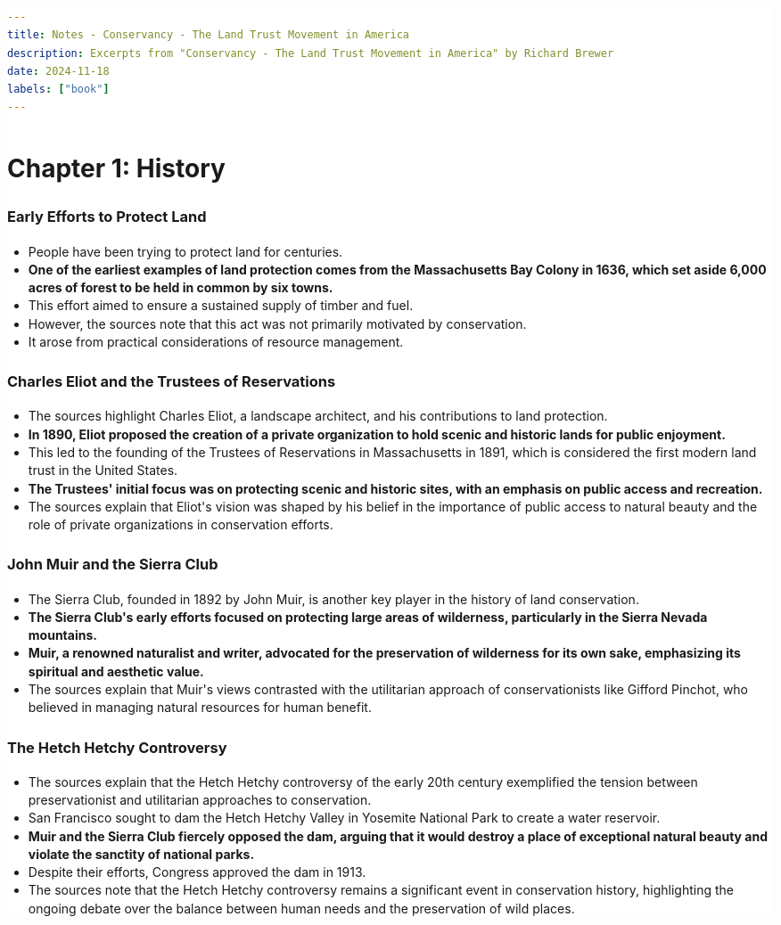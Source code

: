 ```yaml
---
title: Notes - Conservancy - The Land Trust Movement in America
description: Excerpts from "Conservancy - The Land Trust Movement in America" by Richard Brewer
date: 2024-11-18
labels: ["book"]
---
```


# Chapter 1: History

### Early Efforts to Protect Land

* People have been trying to protect land for centuries.
* **One of the earliest examples of land protection comes from the Massachusetts Bay Colony in 1636, which set aside 6,000 acres of forest to be held in common by six towns.**
* This effort aimed to ensure a sustained supply of timber and fuel.
* However, the sources note that this act was not primarily motivated by conservation.
* It arose from practical considerations of resource management.

### Charles Eliot and the Trustees of Reservations

* The sources highlight Charles Eliot, a landscape architect, and his contributions to land protection.
* **In 1890, Eliot proposed the creation of a private organization to hold scenic and historic lands for public enjoyment.**
* This led to the founding of the Trustees of Reservations in Massachusetts in 1891, which is considered the first modern land trust in the United States.
* **The Trustees' initial focus was on protecting scenic and historic sites, with an emphasis on public access and recreation.**
* The sources explain that Eliot's vision was shaped by his belief in the importance of public access to natural beauty and the role of private organizations in conservation efforts.

### John Muir and the Sierra Club

* The Sierra Club, founded in 1892 by John Muir, is another key player in the history of land conservation.
* **The Sierra Club's early efforts focused on protecting large areas of wilderness, particularly in the Sierra Nevada mountains.**
* **Muir, a renowned naturalist and writer, advocated for the preservation of wilderness for its own sake, emphasizing its spiritual and aesthetic value.**
* The sources explain that Muir's views contrasted with the utilitarian approach of conservationists like Gifford Pinchot, who believed in managing natural resources for human benefit.

### The Hetch Hetchy Controversy

* The sources explain that the Hetch Hetchy controversy of the early 20th century exemplified the tension between preservationist and utilitarian approaches to conservation.
* San Francisco sought to dam the Hetch Hetchy Valley in Yosemite National Park to create a water reservoir.
* **Muir and the Sierra Club fiercely opposed the dam, arguing that it would destroy a place of exceptional natural beauty and violate the sanctity of national parks.**
* Despite their efforts, Congress approved the dam in 1913.
* The sources note that the Hetch Hetchy controversy remains a significant event in conservation history, highlighting the ongoing debate over the balance between human needs and the preservation of wild places.
